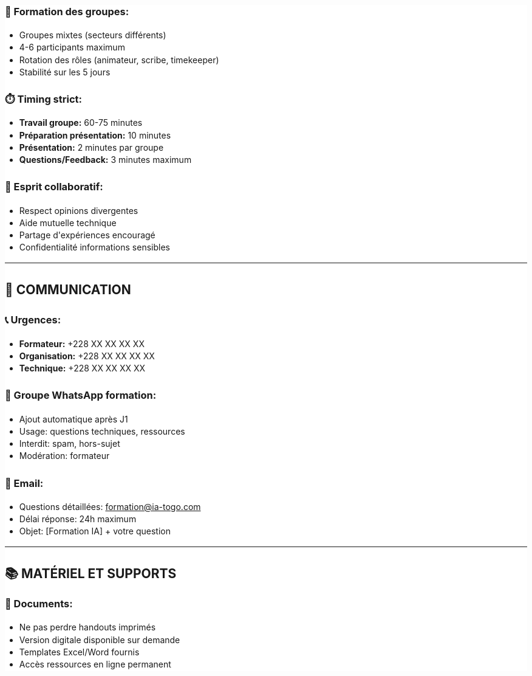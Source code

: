 ### **🎯 Formation des groupes:**
- Groupes mixtes (secteurs différents)
- 4-6 participants maximum
- Rotation des rôles (animateur, scribe, timekeeper)
- Stabilité sur les 5 jours

### **⏱️ Timing strict:**
- **Travail groupe:** 60-75 minutes
- **Préparation présentation:** 10 minutes
- **Présentation:** 2 minutes par groupe
- **Questions/Feedback:** 3 minutes maximum

### **🤝 Esprit collaboratif:**
- Respect opinions divergentes
- Aide mutuelle technique
- Partage d'expériences encouragé
- Confidentialité informations sensibles

---

## 📱 **COMMUNICATION**

### **📞 Urgences:**
- **Formateur:** +228 XX XX XX XX
- **Organisation:** +228 XX XX XX XX
- **Technique:** +228 XX XX XX XX

### **💬 Groupe WhatsApp formation:**
- Ajout automatique après J1
- Usage: questions techniques, ressources
- Interdit: spam, hors-sujet
- Modération: formateur

### **📧 Email:**
- Questions détaillées: formation@ia-togo.com
- Délai réponse: 24h maximum
- Objet: [Formation IA] + votre question

---

## 📚 **MATÉRIEL ET SUPPORTS**

### **📂 Documents:**
- Ne pas perdre handouts imprimés
- Version digitale disponible sur demande
- Templates Excel/Word fournis
- Accès ressources en ligne permanent
